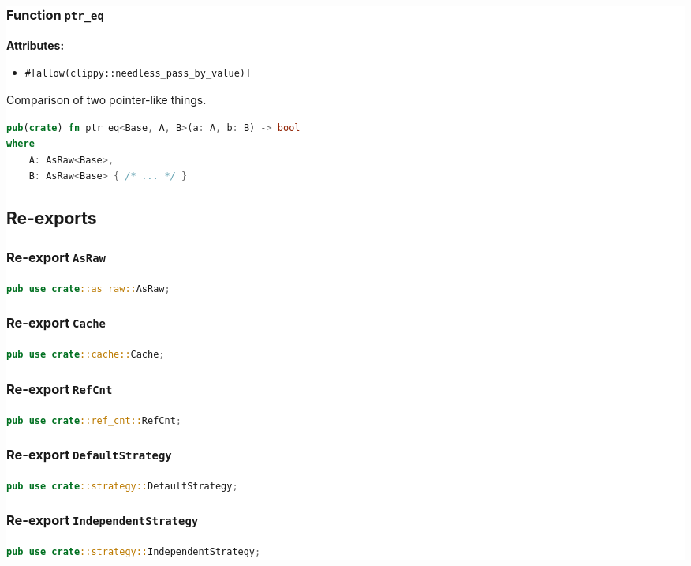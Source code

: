 ### Function `ptr_eq`

**Attributes:**

- `#[allow(clippy::needless_pass_by_value)]`

Comparison of two pointer-like things.

```rust
pub(crate) fn ptr_eq<Base, A, B>(a: A, b: B) -> bool
where
    A: AsRaw<Base>,
    B: AsRaw<Base> { /* ... */ }
```

## Re-exports

### Re-export `AsRaw`

```rust
pub use crate::as_raw::AsRaw;
```

### Re-export `Cache`

```rust
pub use crate::cache::Cache;
```

### Re-export `RefCnt`

```rust
pub use crate::ref_cnt::RefCnt;
```

### Re-export `DefaultStrategy`

```rust
pub use crate::strategy::DefaultStrategy;
```

### Re-export `IndependentStrategy`

```rust
pub use crate::strategy::IndependentStrategy;
```



[RwLock]: https://doc.rust-lang.org/std/sync/struct.RwLock.html
[Arc]: std::sync::Arc
[Arc]: std::sync::Arc
[load_full]: ArcSwapAny::load_full
[`ArcSwapAny`]: crate::ArcSwapAny
[`ArcSwapWeak`]: crate::ArcSwapWeak
[`load`]: crate::ArcSwapAny::load
[`into_inner`]: crate::ArcSwapAny::into_inner
[`DefaultStrategy`]: crate::DefaultStrategy
[`SeqCst`]: std::sync::atomic::Ordering::SeqCst
[`Weak`]: std::sync::Weak
[`RefCnt`]: crate::RefCnt
[`Arc`]: std::sync::Arc
[`Arc::into_raw`]: std::sync::Arc::into_raw
[`Rc`]: std::rc::Rc
[`Weak`]: std::sync::Weak
[`AtomicPtr`]: std::sync::atomic::AtomicPtr
[`ArcSwap`]: crate::ArcSwap
[`Guard`]: crate::Guard
[`AtomicPtr`]: std::sync::atomic::AtomicPtr
[`Arc`]: std::sync::Arc
[`Guard`]: crate::Guard
[`load`]: crate::ArcSwapAny::load
[`ArcSwap`]: crate::ArcSwap
[`Cache`]: crate::cache::Cache
[`Access`]: crate::access::Access
[`DynAccess`]: crate::access::DynAccess
[`Constant`]: crate::access::Constant
[`ArcSwap`]: crate::ArcSwap
[`Cache`]: crate::cache::Cache
[`Guard`]: crate::Guard
[`load`]: crate::ArcSwapAny::load
[`load_full`]: crate::ArcSwapAny::load_full
[`Arc`]: std::sync::Arc
[`Mutex`]: std::sync::Mutex
[`RwLock`]: std::sync::RwLock
[benchmarks]: https://github.com/vorner/arc-swap/tree/master/benchmarks
[lock-free]: https://en.wikipedia.org/wiki/Non-blocking_algorithm#Lock-freedom
[wait-free]: https://en.wikipedia.org/wiki/Non-blocking_algorithm#Wait-freedom
[Arc]: std::sync::Arc
[Rc]: std::rc::Rc
[ArcSwapAny]: crate::ArcSwapAny
[`ArcSwap`]: crate::ArcSwap
[`load`]: crate::ArcSwapAny::load
[`load`]: crate::ArcSwapAny::load
[`Arc`]: https://doc.rust-lang.org/std/sync/struct.Arc.html
[`from`]: https://doc.rust-lang.org/nightly/std/convert/trait.From.html#tymethod.from
[`RefCnt`]: trait.RefCnt.html